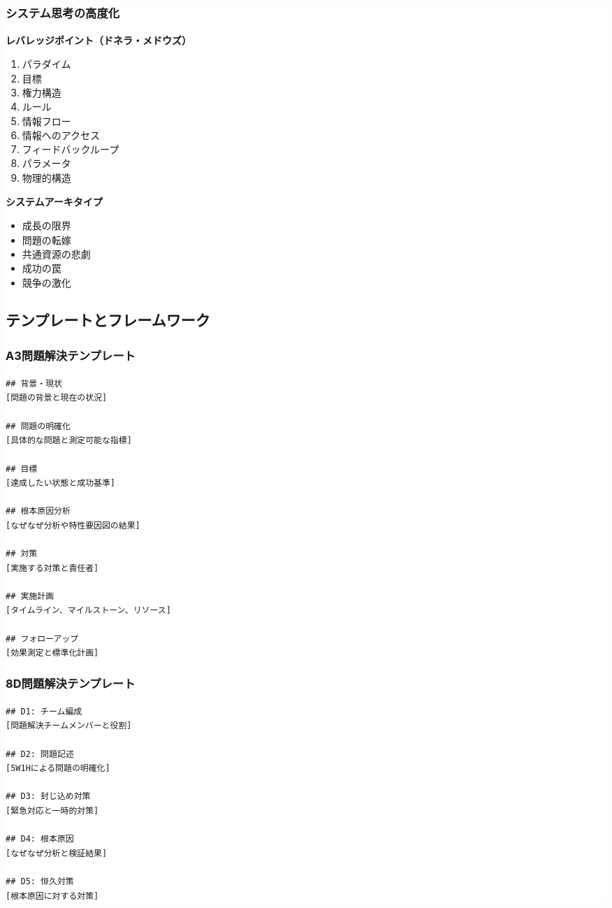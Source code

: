### システム思考の高度化

**レバレッジポイント（ドネラ・メドウズ）**
1. パラダイム
2. 目標
3. 権力構造
4. ルール
5. 情報フロー
6. 情報へのアクセス
7. フィードバックループ
8. パラメータ
9. 物理的構造

**システムアーキタイプ**
- 成長の限界
- 問題の転嫁
- 共通資源の悲劇
- 成功の罠
- 競争の激化

## テンプレートとフレームワーク

### A3問題解決テンプレート
```
## 背景・現状
[問題の背景と現在の状況]

## 問題の明確化
[具体的な問題と測定可能な指標]

## 目標
[達成したい状態と成功基準]

## 根本原因分析
[なぜなぜ分析や特性要因図の結果]

## 対策
[実施する対策と責任者]

## 実施計画
[タイムライン、マイルストーン、リソース]

## フォローアップ
[効果測定と標準化計画]
```

### 8D問題解決テンプレート
```
## D1: チーム編成
[問題解決チームメンバーと役割]

## D2: 問題記述
[5W1Hによる問題の明確化]

## D3: 封じ込め対策
[緊急対応と一時的対策]

## D4: 根本原因
[なぜなぜ分析と検証結果]

## D5: 恒久対策
[根本原因に対する対策]

```